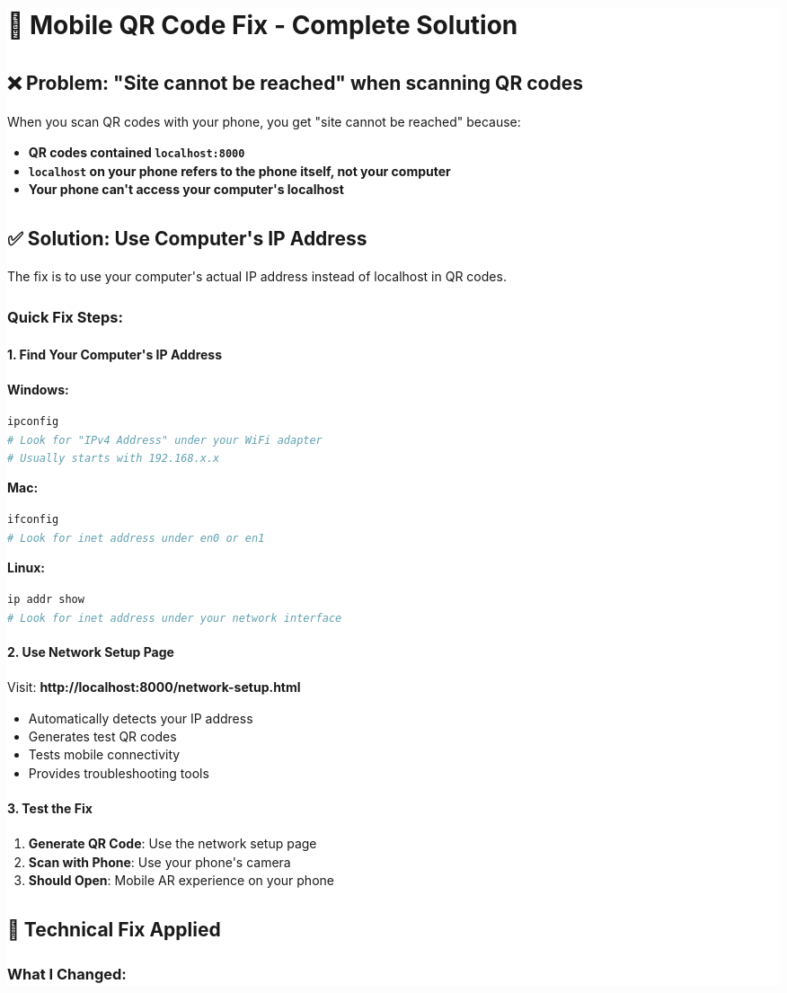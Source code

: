 # 📱 Mobile QR Code Fix - Complete Solution

## ❌ **Problem: "Site cannot be reached" when scanning QR codes**

When you scan QR codes with your phone, you get "site cannot be reached" because:
- **QR codes contained `localhost:8000`**
- **`localhost` on your phone refers to the phone itself, not your computer**
- **Your phone can't access your computer's localhost**

## ✅ **Solution: Use Computer's IP Address**

The fix is to use your computer's actual IP address instead of localhost in QR codes.

### **Quick Fix Steps:**

#### **1. Find Your Computer's IP Address**
**Windows:**
```bash
ipconfig
# Look for "IPv4 Address" under your WiFi adapter
# Usually starts with 192.168.x.x
```

**Mac:**
```bash
ifconfig
# Look for inet address under en0 or en1
```

**Linux:**
```bash
ip addr show
# Look for inet address under your network interface
```

#### **2. Use Network Setup Page**
Visit: **http://localhost:8000/network-setup.html**
- Automatically detects your IP address
- Generates test QR codes
- Tests mobile connectivity
- Provides troubleshooting tools

#### **3. Test the Fix**
1. **Generate QR Code**: Use the network setup page
2. **Scan with Phone**: Use your phone's camera
3. **Should Open**: Mobile AR experience on your phone

## 🔧 **Technical Fix Applied**

### **What I Changed:**
